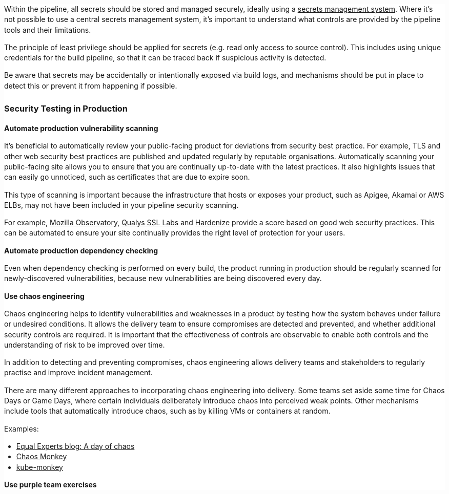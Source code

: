 Within the pipeline, all secrets should be stored and managed securely, ideally using a [secrets management system](). Where it’s not possible to use a central secrets management system, it’s important to understand what controls are provided by the pipeline tools and their limitations.

The principle of least privilege should be applied for secrets \(e.g. read only access to source control\). This includes using unique credentials for the build pipeline, so that it can be traced back if suspicious activity is detected.

Be aware that secrets may be accidentally or intentionally exposed via build logs, and mechanisms should be put in place to detect this or prevent it from happening if possible.

### Security Testing in Production

**Automate production vulnerability scanning**

It’s beneficial to automatically review your public-facing product for deviations from security best practice. For example, TLS and other web security best practices are published and updated regularly by reputable organisations. Automatically scanning your public-facing site allows you to ensure that you are continually up-to-date with the latest practices. It also highlights issues that can easily go unnoticed, such as certificates that are due to expire soon.

This type of scanning is important because the infrastructure that hosts or exposes your product, such as Apigee, Akamai or AWS ELBs, may not have been included in your pipeline security scanning.

For example, [Mozilla Observatory](https://observatory.mozilla.org/), [Qualys SSL Labs](https://www.ssllabs.com/ssltest/) and [Hardenize](https://www.hardenize.com/) provide a score based on good web security practices. This can be automated to ensure your site continually provides the right level of protection for your users.

**Automate production dependency checking**

Even when dependency checking is performed on every build, the product running in production should be regularly scanned for newly-discovered vulnerabilities, because new vulnerabilities are being discovered every day.

**Use chaos engineering**

Chaos engineering helps to identify vulnerabilities and weaknesses in a product by testing how the system behaves under failure or undesired conditions. It allows the delivery team to ensure compromises are detected and prevented, and whether additional security controls are required. It is important that the effectiveness of controls are observable to enable both controls and the understanding of risk to be improved over time.

In addition to detecting and preventing compromises, chaos engineering allows delivery teams and stakeholders to regularly practise and improve incident management.

There are many different approaches to incorporating chaos engineering into delivery. Some teams set aside some time for Chaos Days or Game Days, where certain individuals deliberately introduce chaos into perceived weak points. Other mechanisms include tools that automatically introduce chaos, such as by killing VMs or containers at random.

Examples:

* [Equal Experts blog: A day of chaos](https://www.equalexperts.com/blog/our-thinking/chaos-day/)
* [Chaos Monkey](https://github.com/Netflix/SimianArmy/wiki/Chaos-Monkey)
* [kube-monkey](https://github.com/asobti/kube-monkey)

**Use purple team exercises**
